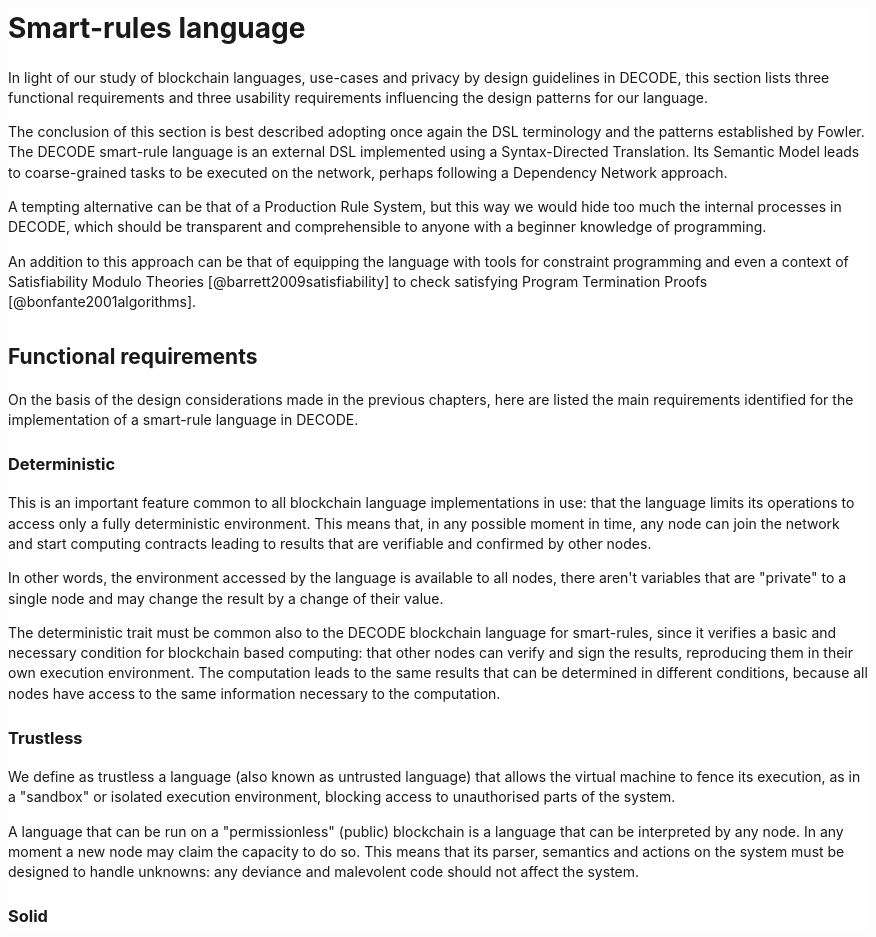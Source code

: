 # Smart-rules language

In light of our study of blockchain languages, use-cases and privacy by design guidelines in DECODE, this section lists three functional requirements and three usability requirements influencing the design patterns for our language.

The conclusion of this section is best described adopting once again the DSL terminology and the patterns established by Fowler. The DECODE smart-rule language is an external DSL implemented using a Syntax-Directed Translation. Its Semantic Model leads to coarse-grained tasks to be executed on the network, perhaps following a Dependency Network approach.

A tempting alternative can be that of a Production Rule System, but this way we would hide too much the internal processes in DECODE, which should be transparent and comprehensible to anyone with a beginner knowledge of programming.

An addition to this approach can be that of equipping the language with tools for constraint programming and even a context of Satisfiability Modulo Theories [@barrett2009satisfiability] to check satisfying Program Termination Proofs [@bonfante2001algorithms].




## Functional requirements

On the basis of the design considerations made in the previous chapters, here are listed the main requirements identified for the implementation of a smart-rule language in DECODE.

### Deterministic

This is an important feature common to all blockchain language implementations in use: that the language limits its operations to access only a fully deterministic environment. This means that, in any possible moment in time, any node can join the network and start computing contracts leading to results that are verifiable and confirmed by other nodes.

In other words, the environment accessed by the language is available to all nodes, there aren't variables that are "private" to a single node and may change the result by a change of their value.

The deterministic trait must be common also to the DECODE blockchain language for smart-rules, since it verifies a basic and necessary condition for blockchain based computing: that other nodes can verify and sign the results, reproducing them in their own execution environment. The computation leads to the same results that can be determined in different conditions, because all nodes have access to the same information necessary to the computation.

### Trustless

We define as trustless a language (also known as untrusted language) that allows the virtual machine to fence its execution, as in a "sandbox" or isolated execution environment, blocking access to unauthorised parts of the system.

A language that can be run on a "permissionless" (public) blockchain is a language that can be interpreted by any node. In any moment a new node may claim the capacity to do so. This means that its parser, semantics and actions on the system must be designed to handle unknowns: any deviance and malevolent code should not affect the system.

### Solid
